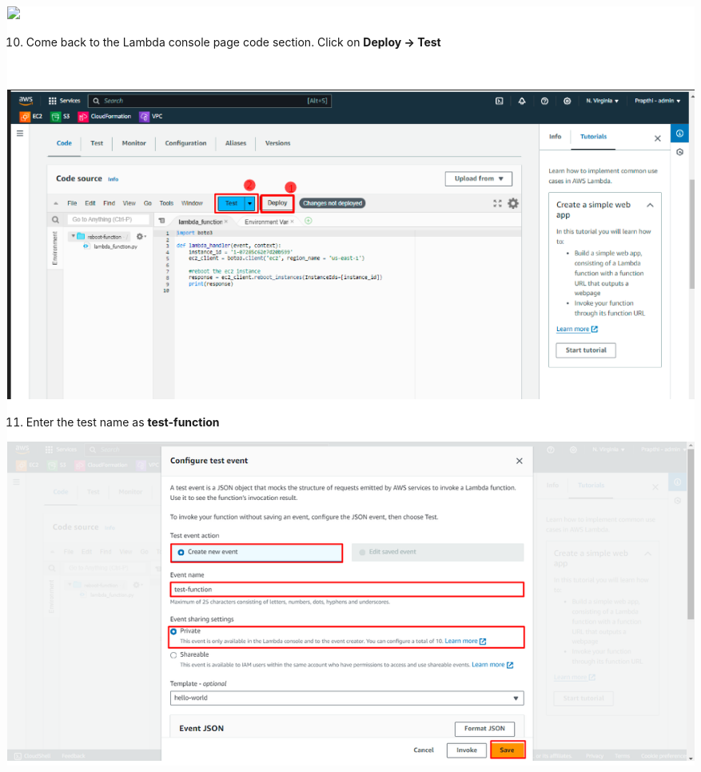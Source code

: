![](./Screenshot_80.png)
<br>

10. Come back to the Lambda console page code section.
Click on **Deploy -> Test**
<br>

![](./Screenshot_100.png)
<br>

11. Enter the test name as **test-function**

![](./Screenshot_83.png)
<br>
